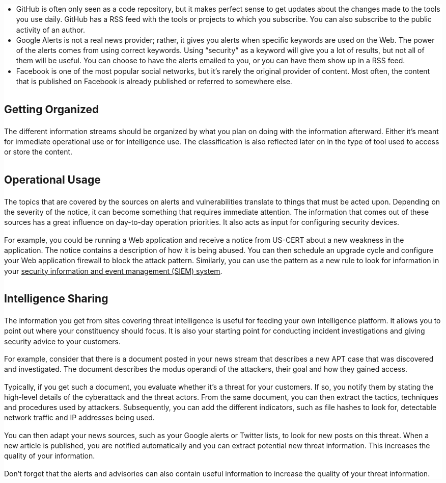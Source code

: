 * GitHub is often only seen as a code repository, but it makes perfect sense to get updates about the changes made to the tools you use daily. GitHub has a RSS feed with the tools or projects to which you subscribe. You can also subscribe to the public activity of an author.
* Google Alerts is not a real news provider; rather, it gives you alerts when specific keywords are used on the Web. The power of the alerts comes from using correct keywords. Using “security” as a keyword will give you a lot of results, but not all of them will be useful. You can choose to have the alerts emailed to you, or you can have them show up in a RSS feed.
* Facebook is one of the most popular social networks, but it’s rarely the original provider of content. Most often, the content that is published on Facebook is already published or referred to somewhere else.

Getting Organized
-----------------

The different information streams should be organized by what you plan on doing with the information afterward. Either it’s meant for immediate operational use or for intelligence use. The classification is also reflected later on in the type of tool used to access or store the content.

Operational Usage
-----------------

The topics that are covered by the sources on alerts and vulnerabilities translate to things that must be acted upon. Depending on the severity of the notice, it can become something that requires immediate attention. The information that comes out of these sources has a great influence on day-to-day operation priorities. It also acts as input for configuring security devices.

For example, you could be running a Web application and receive a notice from US-CERT about a new weakness in the application. The notice contains a description of how it is being abused. You can then schedule an upgrade cycle and configure your Web application firewall to block the attack pattern. Similarly, you can use the pattern as a new rule to look for information in your [security information and event management (SIEM) system](https://www.ibm.com/software/products/en/qradar-siem).

Intelligence Sharing
--------------------

The information you get from sites covering threat intelligence is useful for feeding your own intelligence platform. It allows you to point out where your constituency should focus. It is also your starting point for conducting incident investigations and giving security advice to your customers.

For example, consider that there is a document posted in your news stream that describes a new APT case that was discovered and investigated. The document describes the modus operandi of the attackers, their goal and how they gained access.

Typically, if you get such a document, you evaluate whether it’s a threat for your customers. If so, you notify them by stating the high-level details of the cyberattack and the threat actors. From the same document, you can then extract the tactics, techniques and procedures used by attackers. Subsequently, you can add the different indicators, such as file hashes to look for, detectable network traffic and IP addresses being used.

You can then adapt your news sources, such as your Google alerts or Twitter lists, to look for new posts on this threat. When a new article is published, you are notified automatically and you can extract potential new threat information. This increases the quality of your information.

Don’t forget that the alerts and advisories can also contain useful information to increase the quality of your threat information.

